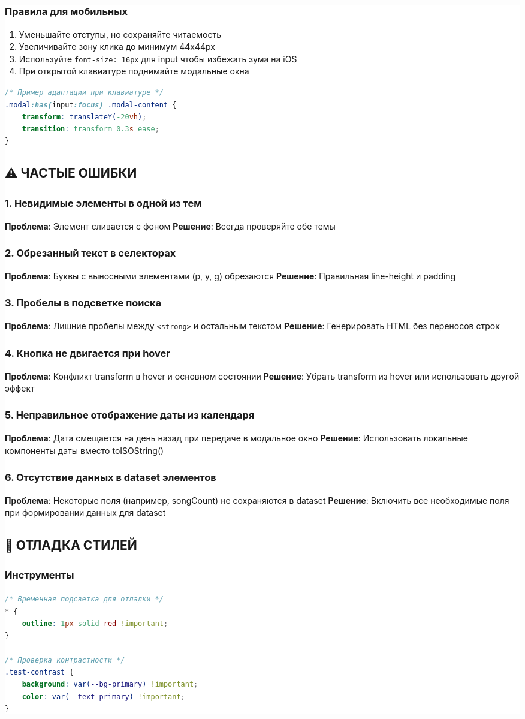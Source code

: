 ### Правила для мобильных
1. Уменьшайте отступы, но сохраняйте читаемость
2. Увеличивайте зону клика до минимум 44x44px
3. Используйте `font-size: 16px` для input чтобы избежать зума на iOS
4. При открытой клавиатуре поднимайте модальные окна

```css
/* Пример адаптации при клавиатуре */
.modal:has(input:focus) .modal-content {
    transform: translateY(-20vh);
    transition: transform 0.3s ease;
}
```

## ⚠️ ЧАСТЫЕ ОШИБКИ

### 1. Невидимые элементы в одной из тем
**Проблема**: Элемент сливается с фоном
**Решение**: Всегда проверяйте обе темы

### 2. Обрезанный текст в селекторах
**Проблема**: Буквы с выносными элементами (p, y, g) обрезаются
**Решение**: Правильная line-height и padding

### 3. Пробелы в подсветке поиска
**Проблема**: Лишние пробелы между `<strong>` и остальным текстом
**Решение**: Генерировать HTML без переносов строк

### 4. Кнопка не двигается при hover
**Проблема**: Конфликт transform в hover и основном состоянии
**Решение**: Убрать transform из hover или использовать другой эффект

### 5. Неправильное отображение даты из календаря
**Проблема**: Дата смещается на день назад при передаче в модальное окно
**Решение**: Использовать локальные компоненты даты вместо toISOString()

### 6. Отсутствие данных в dataset элементов
**Проблема**: Некоторые поля (например, songCount) не сохраняются в dataset
**Решение**: Включить все необходимые поля при формировании данных для dataset

## 🔧 ОТЛАДКА СТИЛЕЙ

### Инструменты
```css
/* Временная подсветка для отладки */
* {
    outline: 1px solid red !important;
}

/* Проверка контрастности */
.test-contrast {
    background: var(--bg-primary) !important;
    color: var(--text-primary) !important;
}
```
